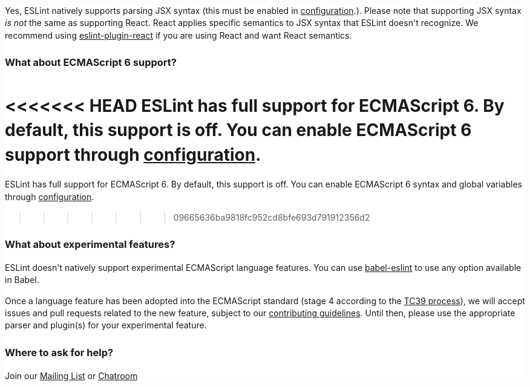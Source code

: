 Yes, ESLint natively supports parsing JSX syntax (this must be enabled in [configuration](http://eslint.org/docs/user-guide/configuring).). Please note that supporting JSX syntax *is not* the same as supporting React. React applies specific semantics to JSX syntax that ESLint doesn't recognize. We recommend using [eslint-plugin-react](https://www.npmjs.com/package/eslint-plugin-react) if you are using React and want React semantics.

### What about ECMAScript 6 support?

<<<<<<< HEAD
ESLint has full support for ECMAScript 6. By default, this support is off. You can enable ECMAScript 6 support through [configuration](http://eslint.org/docs/user-guide/configuring).
=======
ESLint has full support for ECMAScript 6. By default, this support is off. You can enable ECMAScript 6 syntax and global variables through [configuration](http://eslint.org/docs/user-guide/configuring).
>>>>>>> 09665636ba9818fc952cd8bfe693d791912356d2

### What about experimental features?

ESLint doesn't natively support experimental ECMAScript language features. You can use [babel-eslint](https://github.com/babel/babel-eslint) to use any option available in Babel.

Once a language feature has been adopted into the ECMAScript standard (stage 4 according to the [TC39 process](https://tc39.github.io/process-document/)), we will accept issues and pull requests related to the new feature, subject to our [contributing guidelines](http://eslint.org/docs/developer-guide/contributing). Until then, please use the appropriate parser and plugin(s) for your experimental feature.

### Where to ask for help?

Join our [Mailing List](https://groups.google.com/group/eslint) or [Chatroom](https://gitter.im/eslint/eslint)


[npm-image]: https://img.shields.io/npm/v/eslint.svg?style=flat-square
[npm-url]: https://www.npmjs.com/package/eslint
[travis-image]: https://img.shields.io/travis/eslint/eslint/master.svg?style=flat-square
[travis-url]: https://travis-ci.org/eslint/eslint
[appveyor-image]: https://ci.appveyor.com/api/projects/status/iwxmiobcvbw3b0av/branch/master?svg=true
[appveyor-url]: https://ci.appveyor.com/project/nzakas/eslint/branch/master
[coveralls-image]: https://img.shields.io/coveralls/eslint/eslint/master.svg?style=flat-square
[coveralls-url]: https://coveralls.io/r/eslint/eslint?branch=master
[downloads-image]: https://img.shields.io/npm/dm/eslint.svg?style=flat-square
[downloads-url]: https://www.npmjs.com/package/eslint

